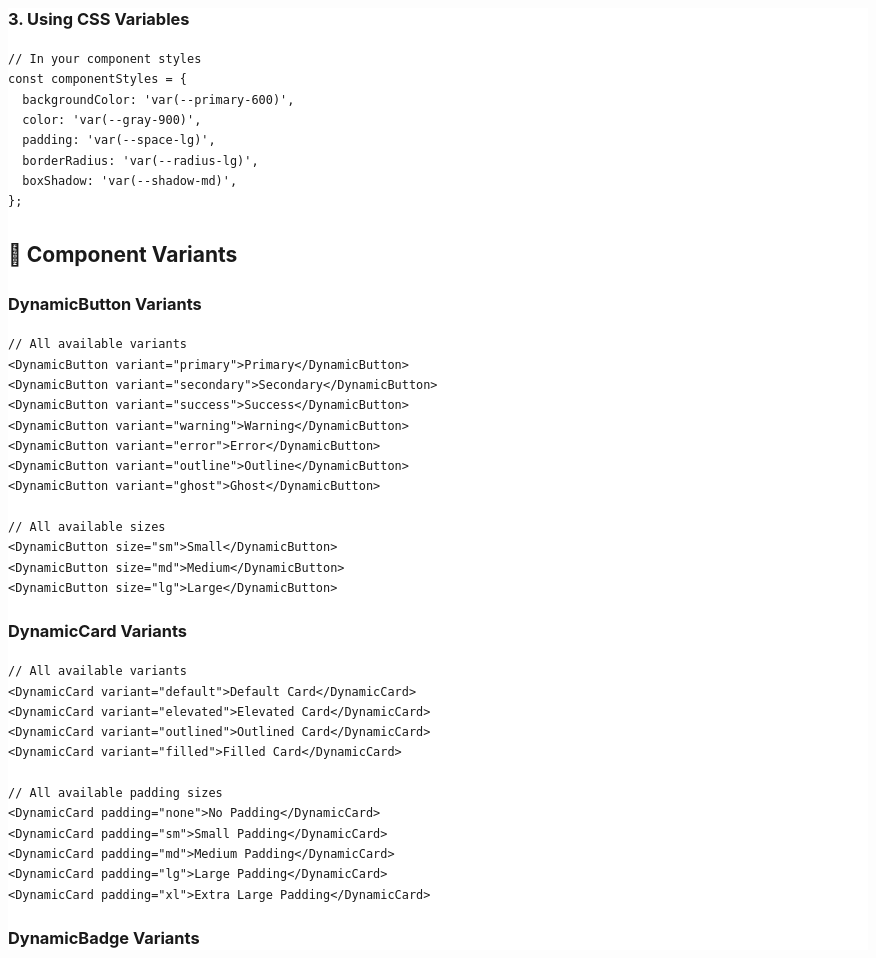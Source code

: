 ### **3. Using CSS Variables**

```tsx
// In your component styles
const componentStyles = {
  backgroundColor: 'var(--primary-600)',
  color: 'var(--gray-900)',
  padding: 'var(--space-lg)',
  borderRadius: 'var(--radius-lg)',
  boxShadow: 'var(--shadow-md)',
};
```

## 🎨 **Component Variants**

### **DynamicButton Variants**

```tsx
// All available variants
<DynamicButton variant="primary">Primary</DynamicButton>
<DynamicButton variant="secondary">Secondary</DynamicButton>
<DynamicButton variant="success">Success</DynamicButton>
<DynamicButton variant="warning">Warning</DynamicButton>
<DynamicButton variant="error">Error</DynamicButton>
<DynamicButton variant="outline">Outline</DynamicButton>
<DynamicButton variant="ghost">Ghost</DynamicButton>

// All available sizes
<DynamicButton size="sm">Small</DynamicButton>
<DynamicButton size="md">Medium</DynamicButton>
<DynamicButton size="lg">Large</DynamicButton>
```

### **DynamicCard Variants**

```tsx
// All available variants
<DynamicCard variant="default">Default Card</DynamicCard>
<DynamicCard variant="elevated">Elevated Card</DynamicCard>
<DynamicCard variant="outlined">Outlined Card</DynamicCard>
<DynamicCard variant="filled">Filled Card</DynamicCard>

// All available padding sizes
<DynamicCard padding="none">No Padding</DynamicCard>
<DynamicCard padding="sm">Small Padding</DynamicCard>
<DynamicCard padding="md">Medium Padding</DynamicCard>
<DynamicCard padding="lg">Large Padding</DynamicCard>
<DynamicCard padding="xl">Extra Large Padding</DynamicCard>
```

### **DynamicBadge Variants**
